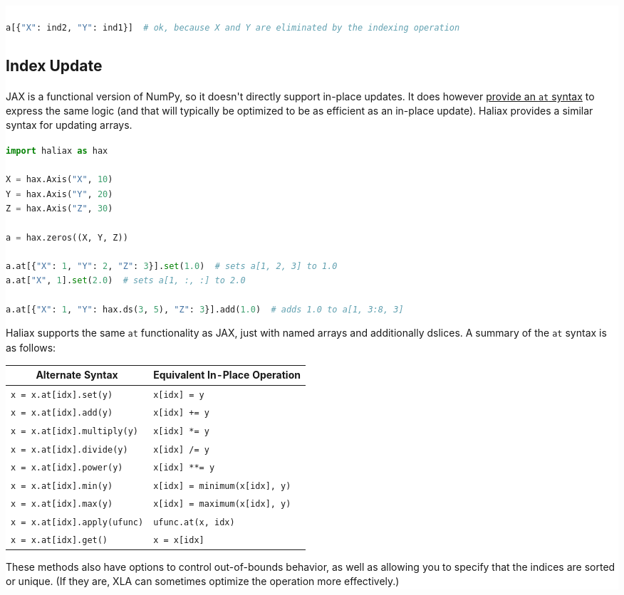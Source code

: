 ```python

a[{"X": ind2, "Y": ind1}]  # ok, because X and Y are eliminated by the indexing operation
```

## Index Update

JAX is a functional version of NumPy, so it doesn't directly support in-place updates. It does
however [provide an `at` syntax](https://jax.readthedocs.io/en/latest/_autosummary/jax.numpy.ndarray.at.html#jax.numpy.ndarray.at)
to express the same logic (and that will typically be optimized to be as efficient as an in-place update). Haliax
provides a similar syntax for updating arrays.

```python
import haliax as hax

X = hax.Axis("X", 10)
Y = hax.Axis("Y", 20)
Z = hax.Axis("Z", 30)

a = hax.zeros((X, Y, Z))

a.at[{"X": 1, "Y": 2, "Z": 3}].set(1.0)  # sets a[1, 2, 3] to 1.0
a.at["X", 1].set(2.0)  # sets a[1, :, :] to 2.0

a.at[{"X": 1, "Y": hax.ds(3, 5), "Z": 3}].add(1.0)  # adds 1.0 to a[1, 3:8, 3]
```

Haliax supports the same `at` functionality as JAX, just with named arrays and additionally dslices. A summary of the
`at` syntax is as follows:

| Alternate Syntax             | Equivalent In-Place Operation |
|------------------------------|-------------------------------|
| `x = x.at[idx].set(y)`       | `x[idx] = y`                  |
| `x = x.at[idx].add(y)`       | `x[idx] += y`                 |
| `x = x.at[idx].multiply(y)`  | `x[idx] *= y`                 |
| `x = x.at[idx].divide(y)`    | `x[idx] /= y`                 |
| `x = x.at[idx].power(y)`     | `x[idx] **= y`                |
| `x = x.at[idx].min(y)`       | `x[idx] = minimum(x[idx], y)` |
| `x = x.at[idx].max(y)`       | `x[idx] = maximum(x[idx], y)` |
| `x = x.at[idx].apply(ufunc)` | `ufunc.at(x, idx)`            |
| `x = x.at[idx].get()`        | `x = x[idx]`                  |

These methods also have options to control out-of-bounds behavior, as well as allowing you
to specify that the indices are sorted or unique. (If they are, XLA can sometimes optimize the
operation more effectively.)
